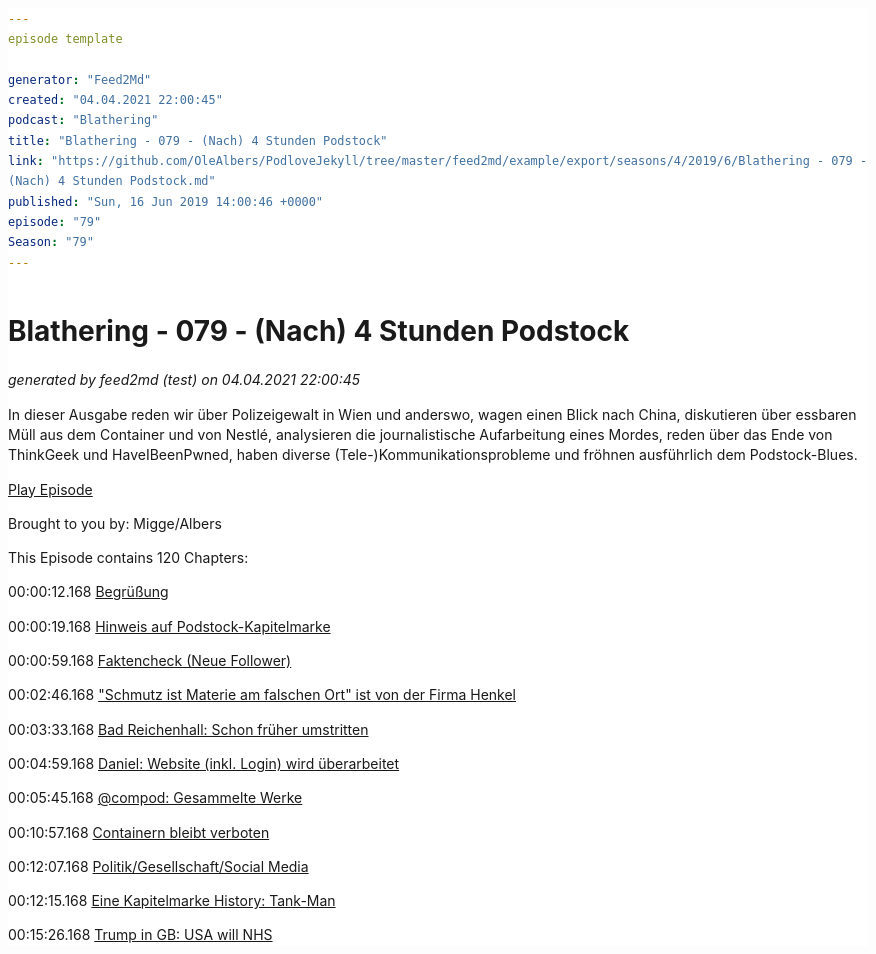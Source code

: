```yaml
---
episode template

generator: "Feed2Md"
created: "04.04.2021 22:00:45"
podcast: "Blathering"
title: "Blathering - 079 - (Nach) 4 Stunden Podstock"
link: "https://github.com/OleAlbers/PodloveJekyll/tree/master/feed2md/example/export/seasons/4/2019/6/Blathering - 079 - (Nach) 4 Stunden Podstock.md"
published: "Sun, 16 Jun 2019 14:00:46 +0000"
episode: "79"
Season: "79"
---
```


# Blathering - 079 - (Nach) 4 Stunden Podstock
_generated by feed2md (test) on 04.04.2021 22:00:45_

In dieser Ausgabe reden wir über Polizeigewalt in Wien und anderswo, wagen einen Blick nach China, diskutieren über essbaren Müll aus dem Container und von Nestlé, analysieren die journalistische Aufarbeitung eines Mordes, reden über das Ende von ThinkGeek und HaveIBeenPwned, haben diverse (Tele-)Kommunikationsprobleme und fröhnen ausführlich dem Podstock-Blues.

[Play Episode](https://www.blathering.de/podlove/file/825/s/feed/c/mp3/blathering_079.mp3)

Brought to you by: Migge/Albers

This Episode contains 120 Chapters:


00:00:12.168 [Begrüßung]()

00:00:19.168 [Hinweis auf Podstock-Kapitelmarke]()

00:00:59.168 [Faktencheck (Neue Follower)](https://twitter.com/Offliner61)

00:02:46.168 ["Schmutz ist Materie am falschen Ort" ist von der Firma Henkel]()

00:03:33.168 [Bad Reichenhall: Schon früher umstritten](https://www.faz.net/aktuell/politik/inland/waffenspiele-bundeswehr-prueft-vorgaenge-in-bad-reichenhall-1657074.html)

00:04:59.168 [Daniel: Website (inkl. Login) wird überarbeitet]()

00:05:45.168 [@compod: Gesammelte Werke](https://twitter.com/search?l=&q=from%3Acompod%20%40blathering_pod%20since%3A2019-06-03%20until%3A2019-06-17&src=typd&lang=de)

00:10:57.168 [Containern bleibt verboten](https://www.sueddeutsche.de/politik/containern-muell-supermarkt-justizminister-1.4477834)

00:12:07.168 [Politik/Gesellschaft/Social Media]()

00:12:15.168 [Eine Kapitelmarke History: Tank-Man](http://www.tagesschau.de/faktenfinder/china-tank-man-101.html)

00:15:26.168 [Trump in GB: USA will NHS](https://www.theguardian.com/politics/2019/jun/02/us-wants-access-to-nhs-in-post-brexit-deal-ambassador-to-uk-says)

